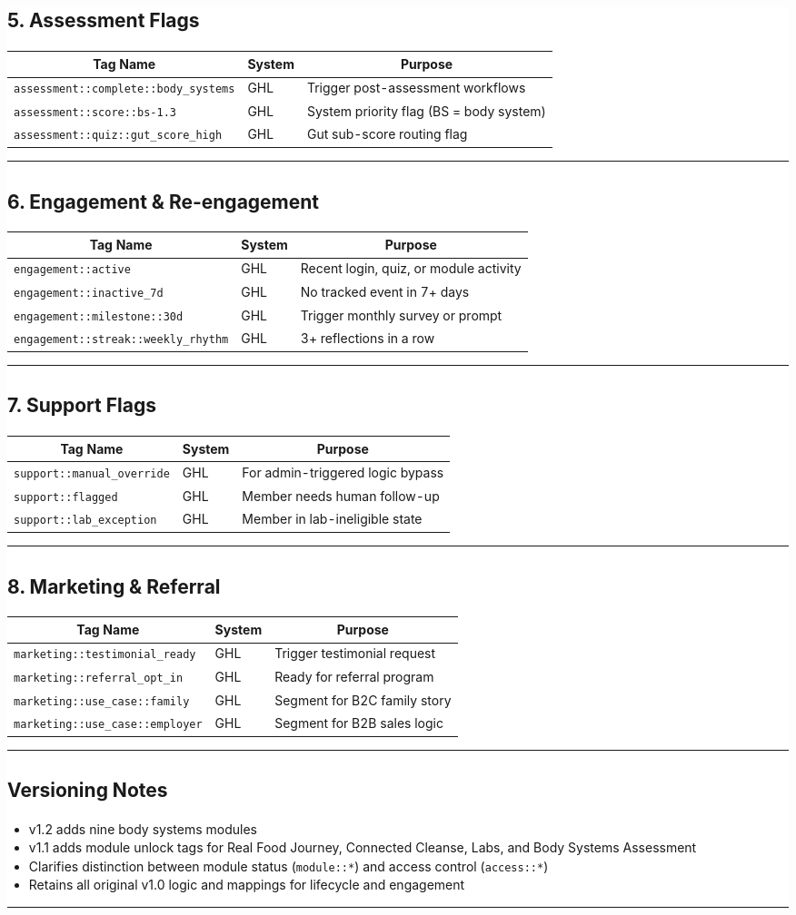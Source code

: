 
## 5. Assessment Flags
| Tag Name                  | System          | Purpose                                 |
|--------------------------|------------------|-----------------------------------------|
| `assessment::complete::body_systems` | GHL    | Trigger post-assessment workflows       |
| `assessment::score::bs-1.3`          | GHL    | System priority flag (BS = body system) |
| `assessment::quiz::gut_score_high`   | GHL    | Gut sub-score routing flag              |

---

## 6. Engagement & Re-engagement
| Tag Name                    | System  | Purpose                                 |
|----------------------------|---------|-----------------------------------------|
| `engagement::active`       | GHL     | Recent login, quiz, or module activity  |
| `engagement::inactive_7d`  | GHL     | No tracked event in 7+ days             |
| `engagement::milestone::30d` | GHL   | Trigger monthly survey or prompt        |
| `engagement::streak::weekly_rhythm` | GHL | 3+ reflections in a row                 |

---

## 7. Support Flags
| Tag Name                    | System  | Purpose                                 |
|----------------------------|---------|-----------------------------------------|
| `support::manual_override` | GHL     | For admin-triggered logic bypass        |
| `support::flagged`         | GHL     | Member needs human follow-up            |
| `support::lab_exception`   | GHL     | Member in lab-ineligible state          |

---

## 8. Marketing & Referral
| Tag Name                      | System | Purpose                                  |
|------------------------------|--------|------------------------------------------|
| `marketing::testimonial_ready` | GHL  | Trigger testimonial request               |
| `marketing::referral_opt_in`  | GHL  | Ready for referral program                |
| `marketing::use_case::family` | GHL  | Segment for B2C family story              |
| `marketing::use_case::employer` | GHL | Segment for B2B sales logic               |

---

## Versioning Notes
- v1.2 adds nine body systems modules
- v1.1 adds module unlock tags for Real Food Journey, Connected Cleanse, Labs, and Body Systems Assessment
- Clarifies distinction between module status (`module::*`) and access control (`access::*`)
- Retains all original v1.0 logic and mappings for lifecycle and engagement

---
